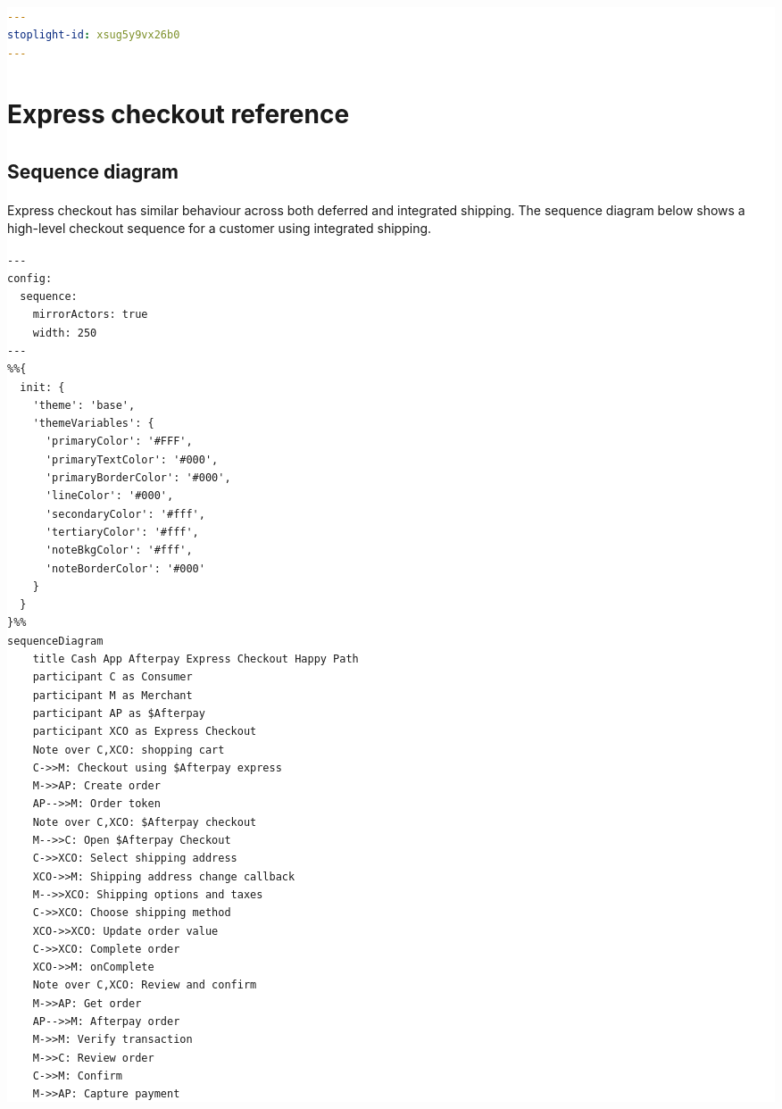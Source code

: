 ```yaml
---
stoplight-id: xsug5y9vx26b0
---
```


# Express checkout reference

## Sequence diagram

Express checkout has similar behaviour across both deferred and integrated shipping. The sequence diagram below shows a high-level checkout sequence for a customer using integrated shipping.

```mermaid
---
config:
  sequence:
    mirrorActors: true
    width: 250
---
%%{
  init: {
    'theme': 'base',
    'themeVariables': {
      'primaryColor': '#FFF',
      'primaryTextColor': '#000',
      'primaryBorderColor': '#000',
      'lineColor': '#000',
      'secondaryColor': '#fff',
      'tertiaryColor': '#fff',
      'noteBkgColor': '#fff',
      'noteBorderColor': '#000'
    }  
  }
}%%
sequenceDiagram
    title Cash App Afterpay Express Checkout Happy Path
    participant C as Consumer
    participant M as Merchant
    participant AP as $Afterpay
    participant XCO as Express Checkout
    Note over C,XCO: shopping cart
    C->>M: Checkout using $Afterpay express
    M->>AP: Create order
    AP-->>M: Order token
    Note over C,XCO: $Afterpay checkout
    M-->>C: Open $Afterpay Checkout
    C->>XCO: Select shipping address
    XCO->>M: Shipping address change callback
    M-->>XCO: Shipping options and taxes
    C->>XCO: Choose shipping method
    XCO->>XCO: Update order value
    C->>XCO: Complete order
    XCO->>M: onComplete
    Note over C,XCO: Review and confirm
    M->>AP: Get order
    AP-->>M: Afterpay order
    M->>M: Verify transaction
    M->>C: Review order
    C->>M: Confirm
    M->>AP: Capture payment
```
